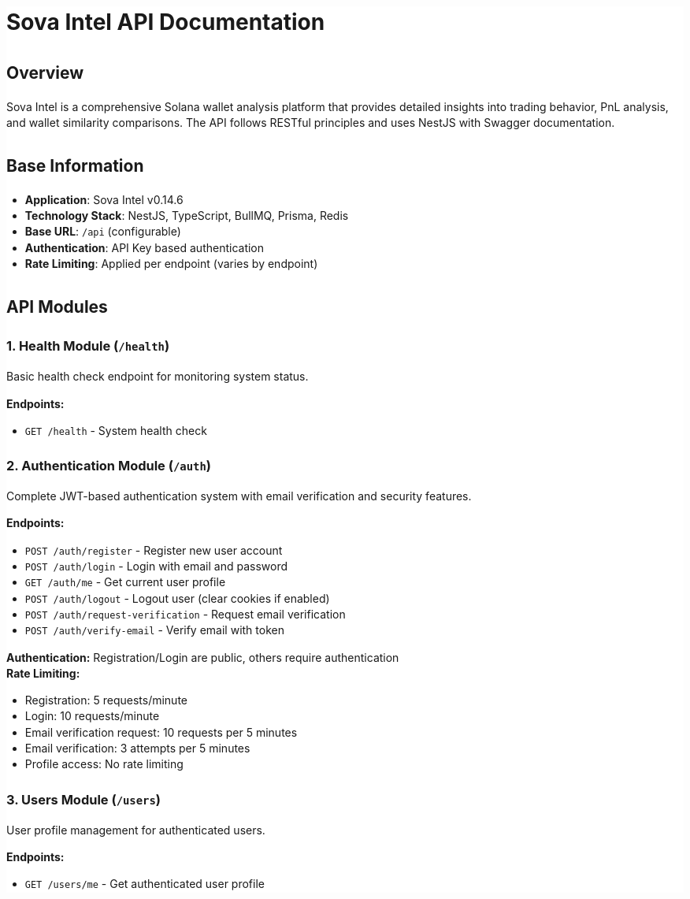 # Sova Intel API Documentation

## Overview

Sova Intel is a comprehensive Solana wallet analysis platform that provides detailed insights into trading behavior, PnL analysis, and wallet similarity comparisons. The API follows RESTful principles and uses NestJS with Swagger documentation.

## Base Information

- **Application**: Sova Intel v0.14.6
- **Technology Stack**: NestJS, TypeScript, BullMQ, Prisma, Redis
- **Base URL**: `/api` (configurable)
- **Authentication**: API Key based authentication
- **Rate Limiting**: Applied per endpoint (varies by endpoint)

## API Modules

### 1. Health Module (`/health`)

Basic health check endpoint for monitoring system status.

**Endpoints:**
- `GET /health` - System health check

### 2. Authentication Module (`/auth`)

Complete JWT-based authentication system with email verification and security features.

**Endpoints:**
- `POST /auth/register` - Register new user account
- `POST /auth/login` - Login with email and password
- `GET /auth/me` - Get current user profile
- `POST /auth/logout` - Logout user (clear cookies if enabled)
- `POST /auth/request-verification` - Request email verification
- `POST /auth/verify-email` - Verify email with token

**Authentication:** Registration/Login are public, others require authentication  
**Rate Limiting:** 
- Registration: 5 requests/minute
- Login: 10 requests/minute  
- Email verification request: 10 requests per 5 minutes
- Email verification: 3 attempts per 5 minutes
- Profile access: No rate limiting

### 3. Users Module (`/users`)

User profile management for authenticated users.

**Endpoints:**
- `GET /users/me` - Get authenticated user profile
